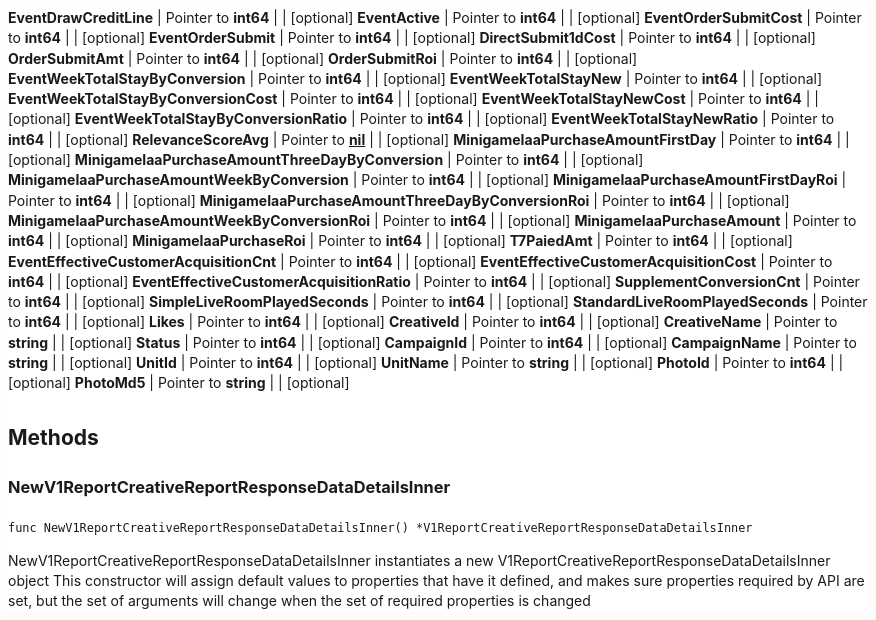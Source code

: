 **EventDrawCreditLine** | Pointer to **int64** |  | [optional] 
**EventActive** | Pointer to **int64** |  | [optional] 
**EventOrderSubmitCost** | Pointer to **int64** |  | [optional] 
**EventOrderSubmit** | Pointer to **int64** |  | [optional] 
**DirectSubmit1dCost** | Pointer to **int64** |  | [optional] 
**OrderSubmitAmt** | Pointer to **int64** |  | [optional] 
**OrderSubmitRoi** | Pointer to **int64** |  | [optional] 
**EventWeekTotalStayByConversion** | Pointer to **int64** |  | [optional] 
**EventWeekTotalStayNew** | Pointer to **int64** |  | [optional] 
**EventWeekTotalStayByConversionCost** | Pointer to **int64** |  | [optional] 
**EventWeekTotalStayNewCost** | Pointer to **int64** |  | [optional] 
**EventWeekTotalStayByConversionRatio** | Pointer to **int64** |  | [optional] 
**EventWeekTotalStayNewRatio** | Pointer to **int64** |  | [optional] 
**RelevanceScoreAvg** | Pointer to [**nil**](nil.md) |  | [optional] 
**MinigameIaaPurchaseAmountFirstDay** | Pointer to **int64** |  | [optional] 
**MinigameIaaPurchaseAmountThreeDayByConversion** | Pointer to **int64** |  | [optional] 
**MinigameIaaPurchaseAmountWeekByConversion** | Pointer to **int64** |  | [optional] 
**MinigameIaaPurchaseAmountFirstDayRoi** | Pointer to **int64** |  | [optional] 
**MinigameIaaPurchaseAmountThreeDayByConversionRoi** | Pointer to **int64** |  | [optional] 
**MinigameIaaPurchaseAmountWeekByConversionRoi** | Pointer to **int64** |  | [optional] 
**MinigameIaaPurchaseAmount** | Pointer to **int64** |  | [optional] 
**MinigameIaaPurchaseRoi** | Pointer to **int64** |  | [optional] 
**T7PaiedAmt** | Pointer to **int64** |  | [optional] 
**EventEffectiveCustomerAcquisitionCnt** | Pointer to **int64** |  | [optional] 
**EventEffectiveCustomerAcquisitionCost** | Pointer to **int64** |  | [optional] 
**EventEffectiveCustomerAcquisitionRatio** | Pointer to **int64** |  | [optional] 
**SupplementConversionCnt** | Pointer to **int64** |  | [optional] 
**SimpleLiveRoomPlayedSeconds** | Pointer to **int64** |  | [optional] 
**StandardLiveRoomPlayedSeconds** | Pointer to **int64** |  | [optional] 
**Likes** | Pointer to **int64** |  | [optional] 
**CreativeId** | Pointer to **int64** |  | [optional] 
**CreativeName** | Pointer to **string** |  | [optional] 
**Status** | Pointer to **int64** |  | [optional] 
**CampaignId** | Pointer to **int64** |  | [optional] 
**CampaignName** | Pointer to **string** |  | [optional] 
**UnitId** | Pointer to **int64** |  | [optional] 
**UnitName** | Pointer to **string** |  | [optional] 
**PhotoId** | Pointer to **int64** |  | [optional] 
**PhotoMd5** | Pointer to **string** |  | [optional] 

## Methods

### NewV1ReportCreativeReportResponseDataDetailsInner

`func NewV1ReportCreativeReportResponseDataDetailsInner() *V1ReportCreativeReportResponseDataDetailsInner`

NewV1ReportCreativeReportResponseDataDetailsInner instantiates a new V1ReportCreativeReportResponseDataDetailsInner object
This constructor will assign default values to properties that have it defined,
and makes sure properties required by API are set, but the set of arguments
will change when the set of required properties is changed
